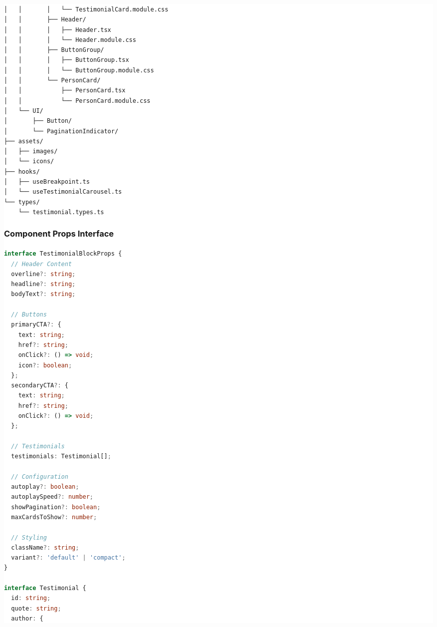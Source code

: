 ```
│   │       │   └── TestimonialCard.module.css
│   │       ├── Header/
│   │       │   ├── Header.tsx
│   │       │   └── Header.module.css
│   │       ├── ButtonGroup/
│   │       │   ├── ButtonGroup.tsx
│   │       │   └── ButtonGroup.module.css
│   │       └── PersonCard/
│   │           ├── PersonCard.tsx
│   │           └── PersonCard.module.css
│   └── UI/
│       ├── Button/
│       └── PaginationIndicator/
├── assets/
│   ├── images/
│   └── icons/
├── hooks/
│   ├── useBreakpoint.ts
│   └── useTestimonialCarousel.ts
└── types/
    └── testimonial.types.ts
```

### Component Props Interface

```typescript
interface TestimonialBlockProps {
  // Header Content
  overline?: string;
  headline?: string;
  bodyText?: string;
  
  // Buttons
  primaryCTA?: {
    text: string;
    href?: string;
    onClick?: () => void;
    icon?: boolean;
  };
  secondaryCTA?: {
    text: string;
    href?: string;
    onClick?: () => void;
  };
  
  // Testimonials
  testimonials: Testimonial[];
  
  // Configuration
  autoplay?: boolean;
  autoplaySpeed?: number;
  showPagination?: boolean;
  maxCardsToShow?: number;
  
  // Styling
  className?: string;
  variant?: 'default' | 'compact';
}

interface Testimonial {
  id: string;
  quote: string;
  author: {
```